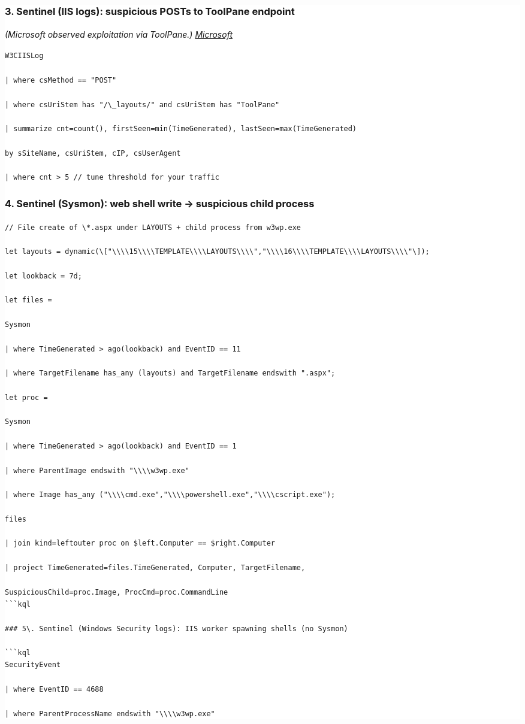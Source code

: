 ### 3\. Sentinel (IIS logs): suspicious POSTs to ToolPane endpoint

_(Microsoft observed exploitation via ToolPane.)_ [_Microsoft_](https://www.microsoft.com/en-us/security/blog/2025/07/22/disrupting-active-exploitation-of-on-premises-sharepoint-vulnerabilities/)

```kql
W3CIISLog

| where csMethod == "POST"

| where csUriStem has "/\_layouts/" and csUriStem has "ToolPane"

| summarize cnt=count(), firstSeen=min(TimeGenerated), lastSeen=max(TimeGenerated)

by sSiteName, csUriStem, cIP, csUserAgent

| where cnt > 5 // tune threshold for your traffic
```

### 4\. Sentinel (Sysmon): web shell write → suspicious child process

```kql
// File create of \*.aspx under LAYOUTS + child process from w3wp.exe

let layouts = dynamic(\["\\\\15\\\\TEMPLATE\\\\LAYOUTS\\\\","\\\\16\\\\TEMPLATE\\\\LAYOUTS\\\\"\]);

let lookback = 7d;

let files =

Sysmon

| where TimeGenerated > ago(lookback) and EventID == 11

| where TargetFilename has_any (layouts) and TargetFilename endswith ".aspx";

let proc =

Sysmon

| where TimeGenerated > ago(lookback) and EventID == 1

| where ParentImage endswith "\\\\w3wp.exe"

| where Image has_any ("\\\\cmd.exe","\\\\powershell.exe","\\\\cscript.exe");

files

| join kind=leftouter proc on $left.Computer == $right.Computer

| project TimeGenerated=files.TimeGenerated, Computer, TargetFilename,

SuspiciousChild=proc.Image, ProcCmd=proc.CommandLine
```kql

### 5\. Sentinel (Windows Security logs): IIS worker spawning shells (no Sysmon)

```kql
SecurityEvent

| where EventID == 4688

| where ParentProcessName endswith "\\\\w3wp.exe"
```